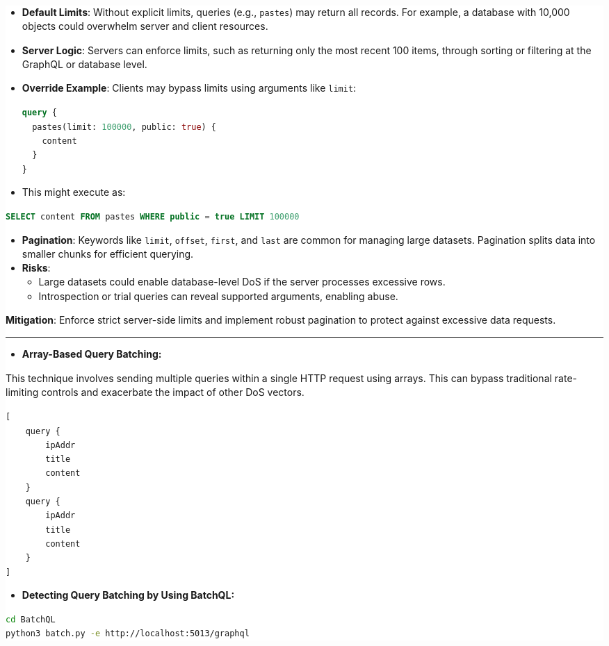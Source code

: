 * **Default Limits**: Without explicit limits, queries (e.g., `pastes`) may return all records. For example, a database with 10,000 objects could overwhelm server and client resources.
* **Server Logic**: Servers can enforce limits, such as returning only the most recent 100 items, through sorting or filtering at the GraphQL or database level.
*   **Override Example**: Clients may bypass limits using arguments like `limit`:

    ```graphql
    query {
      pastes(limit: 100000, public: true) {
        content
      }
    }
    ```
* This might execute as:

```sql
SELECT content FROM pastes WHERE public = true LIMIT 100000
```

* **Pagination**: Keywords like `limit`, `offset`, `first`, and `last` are common for managing large datasets. Pagination splits data into smaller chunks for efficient querying.
* **Risks**:
  * Large datasets could enable database-level DoS if the server processes excessive rows.
  * Introspection or trial queries can reveal supported arguments, enabling abuse.

**Mitigation**: Enforce strict server-side limits and implement robust pagination to protect against excessive data requests.

***

* **Array-Based Query Batching:**&#x20;

This technique involves sending multiple queries within a single HTTP request using arrays. This can bypass traditional rate-limiting controls and exacerbate the impact of other DoS vectors.

```
[
    query {
        ipAddr
        title
        content
    }
    query {
        ipAddr
        title
        content
    }
]
```

* **Detecting Query Batching by Using BatchQL:**

```bash
cd BatchQL
python3 batch.py -e http://localhost:5013/graphql
```
